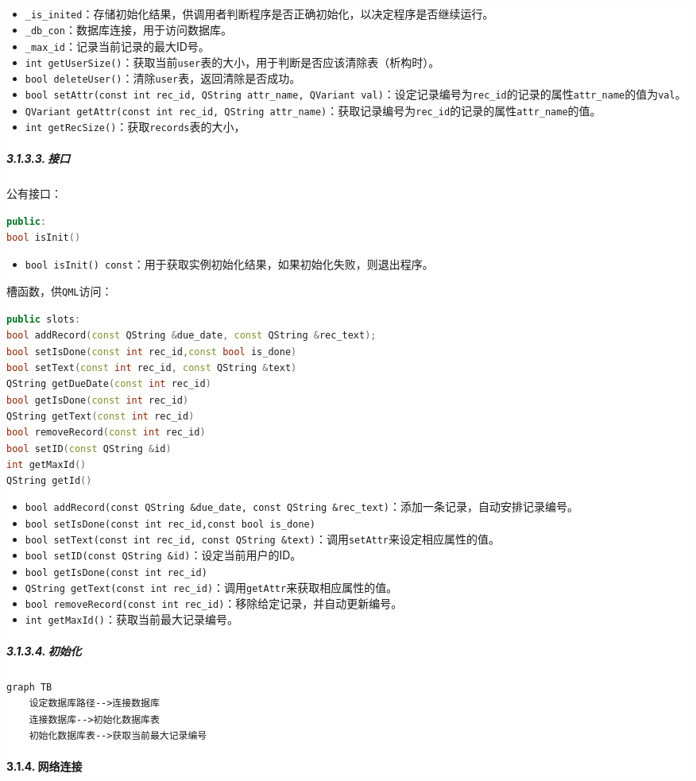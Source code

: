 - `_is_inited`：存储初始化结果，供调用者判断程序是否正确初始化，以决定程序是否继续运行。
- `_db_con`：数据库连接，用于访问数据库。
- `_max_id`：记录当前记录的最大ID号。
- `int getUserSize()`：获取当前`user`表的大小，用于判断是否应该清除表（析构时）。
- `bool deleteUser()`：清除`user`表，返回清除是否成功。
- `bool setAttr(const int rec_id, QString attr_name, QVariant val)`：设定记录编号为`rec_id`的记录的属性`attr_name`的值为`val`。
- `QVariant getAttr(const int rec_id, QString attr_name)`：获取记录编号为`rec_id`的记录的属性`attr_name`的值。
- `int getRecSize()`：获取`records`表的大小，

##### 3.1.3.3. 接口

公有接口：

```c++
public:
bool isInit()
```

- `bool isInit() const`：用于获取实例初始化结果，如果初始化失败，则退出程序。

槽函数，供`QML`访问：

```c++
public slots:
bool addRecord(const QString &due_date, const QString &rec_text);
bool setIsDone(const int rec_id,const bool is_done)
bool setText(const int rec_id, const QString &text)
QString getDueDate(const int rec_id)
bool getIsDone(const int rec_id)
QString getText(const int rec_id)
bool removeRecord(const int rec_id)
bool setID(const QString &id)
int getMaxId()
QString getId()
```

- `bool addRecord(const QString &due_date, const QString &rec_text)`：添加一条记录，自动安排记录编号。
- `bool setIsDone(const int rec_id,const bool is_done)`
- `bool setText(const int rec_id, const QString &text)`：调用`setAttr`来设定相应属性的值。
- `bool setID(const QString &id)`：设定当前用户的ID。
- `bool getIsDone(const int rec_id)`
- `QString getText(const int rec_id)`：调用`getAttr`来获取相应属性的值。
- `bool removeRecord(const int rec_id)`：移除给定记录，并自动更新编号。
- `int getMaxId()`：获取当前最大记录编号。

##### 3.1.3.4. 初始化

```mermaid
graph TB
    设定数据库路径-->连接数据库
    连接数据库-->初始化数据库表
    初始化数据库表-->获取当前最大记录编号
```

#### 3.1.4. 网络连接
